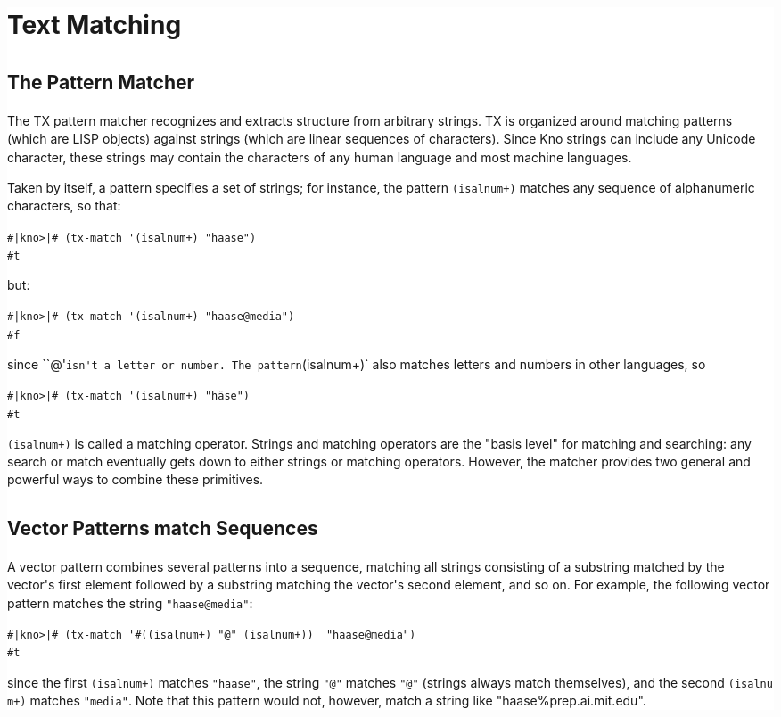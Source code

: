 # Text Matching

## The Pattern Matcher

The TX pattern matcher recognizes and extracts structure from arbitrary
strings. TX is organized around matching patterns (which are LISP objects)
against strings (which are linear sequences of characters). Since Kno
strings can include any Unicode character, these strings may contain the
characters of any human language and most machine languages.

Taken by itself, a pattern specifies a set of strings; for instance, the
pattern `(isalnum+)` matches any sequence of alphanumeric characters, so that:

    
    
    #|kno>|# (tx-match '(isalnum+) "haase")
    #t
    

but:

    
    
    #|kno>|# (tx-match '(isalnum+) "haase@media")
    #f
    

since ``@'` isn't a letter or number. The pattern `(isalnum+)` also matches
letters and numbers in other languages, so

    
    
    #|kno>|# (tx-match '(isalnum+) "häse")
    #t
    

`(isalnum+)` is called a matching operator. Strings and matching operators are
the "basis level" for matching and searching: any search or match eventually
gets down to either strings or matching operators. However, the matcher
provides two general and powerful ways to combine these primitives.

## Vector Patterns match Sequences

A vector pattern combines several patterns into a sequence, matching all
strings consisting of a substring matched by the vector's first element
followed by a substring matching the vector's second element, and so on. For
example, the following vector pattern matches the string `"haase@media"`:

    
    
    #|kno>|# (tx-match '#((isalnum+) "@" (isalnum+))  "haase@media")
    #t
    

since the first `(isalnum+)` matches `"haase"`, the string `"@"` matches `"@"`
(strings always match themselves), and the second `(isalnum+)` matches
`"media"`. Note that this pattern would not, however, match a string like
"haase%prep.ai.mit.edu".
